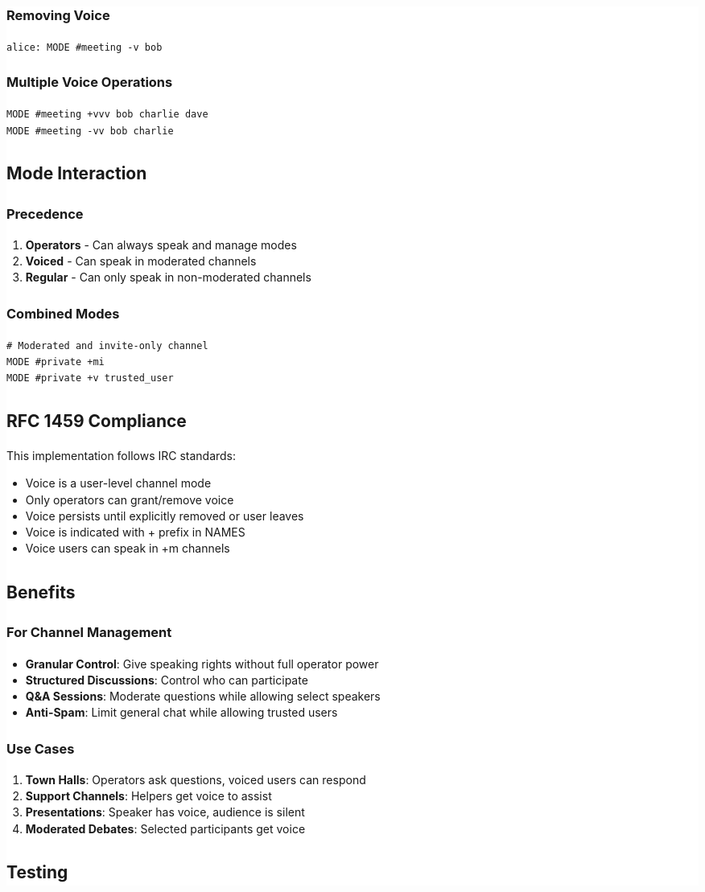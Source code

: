 ### Removing Voice
```
alice: MODE #meeting -v bob
```

### Multiple Voice Operations
```
MODE #meeting +vvv bob charlie dave
MODE #meeting -vv bob charlie
```

## Mode Interaction

### Precedence
1. **Operators** - Can always speak and manage modes
2. **Voiced** - Can speak in moderated channels
3. **Regular** - Can only speak in non-moderated channels

### Combined Modes
```
# Moderated and invite-only channel
MODE #private +mi
MODE #private +v trusted_user
```

## RFC 1459 Compliance

This implementation follows IRC standards:
- Voice is a user-level channel mode
- Only operators can grant/remove voice
- Voice persists until explicitly removed or user leaves
- Voice is indicated with + prefix in NAMES
- Voice users can speak in +m channels

## Benefits

### For Channel Management
- **Granular Control**: Give speaking rights without full operator power
- **Structured Discussions**: Control who can participate
- **Q&A Sessions**: Moderate questions while allowing select speakers
- **Anti-Spam**: Limit general chat while allowing trusted users

### Use Cases
1. **Town Halls**: Operators ask questions, voiced users can respond
2. **Support Channels**: Helpers get voice to assist
3. **Presentations**: Speaker has voice, audience is silent
4. **Moderated Debates**: Selected participants get voice

## Testing
